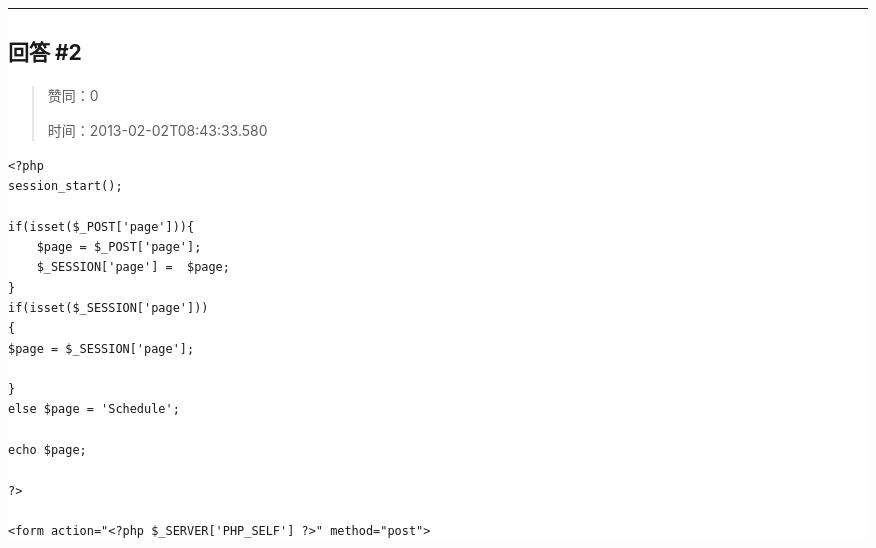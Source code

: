 * * *

## 回答 #2

> 赞同：0
> 
> 时间：2013-02-02T08:43:33.580

```
<?php 
session_start();

if(isset($_POST['page'])){
    $page = $_POST['page'];
    $_SESSION['page'] =  $page;
}
if(isset($_SESSION['page']))
{
$page = $_SESSION['page'];

}
else $page = 'Schedule';

echo $page;

?>

<form action="<?php $_SERVER['PHP_SELF'] ?>" method="post">
